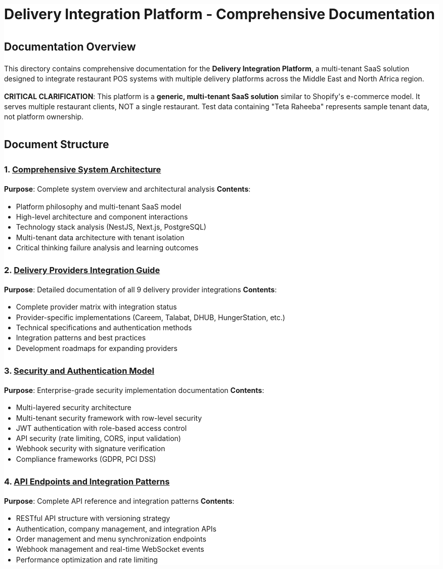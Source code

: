 # Delivery Integration Platform - Comprehensive Documentation

## Documentation Overview

This directory contains comprehensive documentation for the **Delivery Integration Platform**, a multi-tenant SaaS solution designed to integrate restaurant POS systems with multiple delivery platforms across the Middle East and North Africa region.

**CRITICAL CLARIFICATION**: This platform is a **generic, multi-tenant SaaS solution** similar to Shopify's e-commerce model. It serves multiple restaurant clients, NOT a single restaurant. Test data containing "Teta Raheeba" represents sample tenant data, not platform ownership.

## Document Structure

### 1. [Comprehensive System Architecture](./COMPREHENSIVE_SYSTEM_ARCHITECTURE.md)
**Purpose**: Complete system overview and architectural analysis
**Contents**:
- Platform philosophy and multi-tenant SaaS model
- High-level architecture and component interactions
- Technology stack analysis (NestJS, Next.js, PostgreSQL)
- Multi-tenant data architecture with tenant isolation
- Critical thinking failure analysis and learning outcomes

### 2. [Delivery Providers Integration Guide](./DELIVERY_PROVIDERS_INTEGRATION_GUIDE.md)
**Purpose**: Detailed documentation of all 9 delivery provider integrations
**Contents**:
- Complete provider matrix with integration status
- Provider-specific implementations (Careem, Talabat, DHUB, HungerStation, etc.)
- Technical specifications and authentication methods
- Integration patterns and best practices
- Development roadmaps for expanding providers

### 3. [Security and Authentication Model](./SECURITY_AND_AUTHENTICATION_MODEL.md)
**Purpose**: Enterprise-grade security implementation documentation
**Contents**:
- Multi-layered security architecture
- Multi-tenant security framework with row-level security
- JWT authentication with role-based access control
- API security (rate limiting, CORS, input validation)
- Webhook security with signature verification
- Compliance frameworks (GDPR, PCI DSS)

### 4. [API Endpoints and Integration Patterns](./API_ENDPOINTS_AND_INTEGRATION_PATTERNS.md)
**Purpose**: Complete API reference and integration patterns
**Contents**:
- RESTful API structure with versioning strategy
- Authentication, company management, and integration APIs
- Order management and menu synchronization endpoints
- Webhook management and real-time WebSocket events
- Performance optimization and rate limiting
